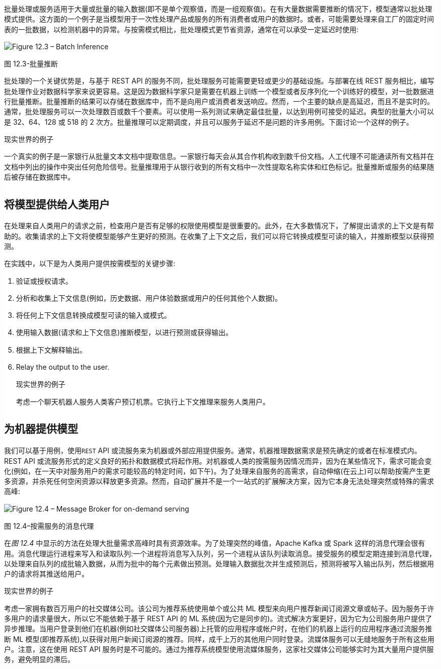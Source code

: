 批量处理或服务适用于大量或批量的输入数据(即不是单个观察值，而是一组观察值)。在有大量数据需要推断的情况下，模型通常以批处理模式提供。这方面的一个例子是当模型用于一次性处理产品或服务的所有消费者或用户的数据时。或者，可能需要处理来自工厂的固定时间表的一批数据，以检测机器中的异常。与按需模式相比，批处理模式更节省资源，通常在可以承受一定延迟时使用:

![Figure 12.3 – Batch Inference 
](img/image0031.jpg)

图 12.3-批量推断

批处理的一个关键优势是，与基于 REST API 的服务不同，批处理服务可能需要更轻或更少的基础设施。与部署在线 REST 服务相比，编写批处理作业对数据科学家来说更容易。这是因为数据科学家只是需要在机器上训练一个模型或者反序列化一个训练好的模型，对一批数据进行批量推断。批量推断的结果可以存储在数据库中，而不是向用户或消费者发送响应。然而，一个主要的缺点是高延迟，而且不是实时的。通常，批处理服务可以一次处理数百或数千个要素。可以使用一系列测试来确定最佳批量，以达到用例可接受的延迟。典型的批量大小可以是 32、64、128 或 518 的 2 次方。批量推理可以定期调度，并且可以服务于延迟不是问题的许多用例。下面讨论一个这样的例子。

现实世界的例子

一个真实的例子是一家银行从批量文本文档中提取信息。一家银行每天会从其合作机构收到数千份文档。人工代理不可能通读所有文档并在文档中列出的操作中突出任何危险信号。批量推理用于从银行收到的所有文档中一次性提取名称实体和红色标记。批量推断或服务的结果随后被存储在数据库中。

## 将模型提供给人类用户

在处理来自人类用户的请求之前，检查用户是否有足够的权限使用模型是很重要的。此外，在大多数情况下，了解提出请求的上下文是有帮助的。收集请求的上下文将使模型能够产生更好的预测。在收集了上下文之后，我们可以将它转换成模型可读的输入，并推断模型以获得预测。

在实践中，以下是为人类用户提供按需模型的关键步骤:

1.  验证或授权请求。
2.  分析和收集上下文信息(例如，历史数据、用户体验数据或用户的任何其他个人数据)。
3.  将任何上下文信息转换成模型可读的输入或模式。
4.  使用输入数据(请求和上下文信息)推断模型，以进行预测或获得输出。
5.  根据上下文解释输出。
6.  Relay the output to the user.

    现实世界的例子

    考虑一个聊天机器人服务人类客户预订机票。它执行上下文推理来服务人类用户。

## 为机器提供模型

我们可以基于用例，使用`REST` API 或流服务来为机器或外部应用提供服务。通常，机器推理数据需求是预先确定的或者在标准模式内。REST API 或流服务形式的定义良好的拓扑和数据模式将起作用。对机器或人类的按需服务因情况而异，因为在某些情况下，需求可能会变化(例如，在一天中对服务用户的需求可能较高的特定时间，如下午)。为了处理来自服务的高需求，自动伸缩(在云上)可以帮助按需产生更多资源，并杀死任何空闲资源以释放更多资源。然而，自动扩展并不是一个一站式的扩展解决方案，因为它本身无法处理突然或特殊的需求高峰:

![Figure 12.4 – Message Broker for on-demand serving
](img/image004.jpg)

图 12.4–按需服务的消息代理

在*图 12.4* 中显示的方法在处理大批量需求高峰时具有资源效率。为了处理突然的峰值，Apache Kafka 或 Spark 这样的消息代理会很有用。消息代理运行进程来写入和读取队列:一个进程将消息写入队列，另一个进程从该队列读取消息。接受服务的模型定期连接到消息代理，以处理来自队列的成批输入数据，从而为批中的每个元素做出预测。处理输入数据批次并生成预测后，预测将被写入输出队列，然后根据用户的请求将其推送给用户。

现实世界的例子

考虑一家拥有数百万用户的社交媒体公司。该公司为推荐系统使用单个或公共 ML 模型来向用户推荐新闻订阅源文章或帖子。因为服务于许多用户的请求量很大，所以它不能依赖于基于 REST API 的 ML 系统(因为它是同步的)。流式解决方案更好，因为它为公司服务用户提供了异步推理。当用户登录到他们在机器(例如社交媒体公司服务器)上托管的应用程序或帐户时，在他们的机器上运行的应用程序通过流服务推断 ML 模型(即推荐系统),以获得对用户新闻订阅源的推荐。同样，成千上万的其他用户同时登录。流媒体服务可以无缝地服务于所有这些用户。注意，这在使用 REST API 服务时是不可能的。通过为推荐系统模型使用流媒体服务，这家社交媒体公司能够实时为其大量用户提供服务，避免明显的滞后。
